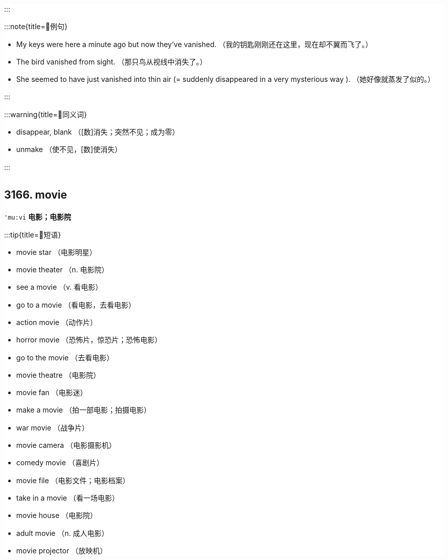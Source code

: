:::

:::note{title=🎤例句}

- My keys were here a minute ago but now they’ve vanished. （我的钥匙刚刚还在这里，现在却不翼而飞了。）

- The bird vanished from sight. （那只鸟从视线中消失了。）

- She seemed to have just vanished into thin air (= suddenly disappeared in a very mysterious way ). （她好像就蒸发了似的。）

:::

:::warning{title=🤔同义词}

- disappear, blank （[数]消失；突然不见；成为零）

- unmake （使不见，[数]使消失）

:::


## 3166. movie

`'mu:vi`  **电影；电影院**

:::tip{title=🤩短语}

- movie star （电影明星）

- movie theater （n. 电影院）

- see a movie （v. 看电影）

- go to a movie （看电影，去看电影）

- action movie （动作片）

- horror movie （恐怖片，惊恐片；恐怖电影）

- go to the movie （去看电影）

- movie theatre （电影院）

- movie fan （电影迷）

- make a movie （拍一部电影；拍摄电影）

- war movie （战争片）

- movie camera （电影摄影机）

- comedy movie （喜剧片）

- movie file （电影文件；电影档案）

- take in a movie （看一场电影）

- movie house （电影院）

- adult movie （n. 成人电影）

- movie projector （放映机）
